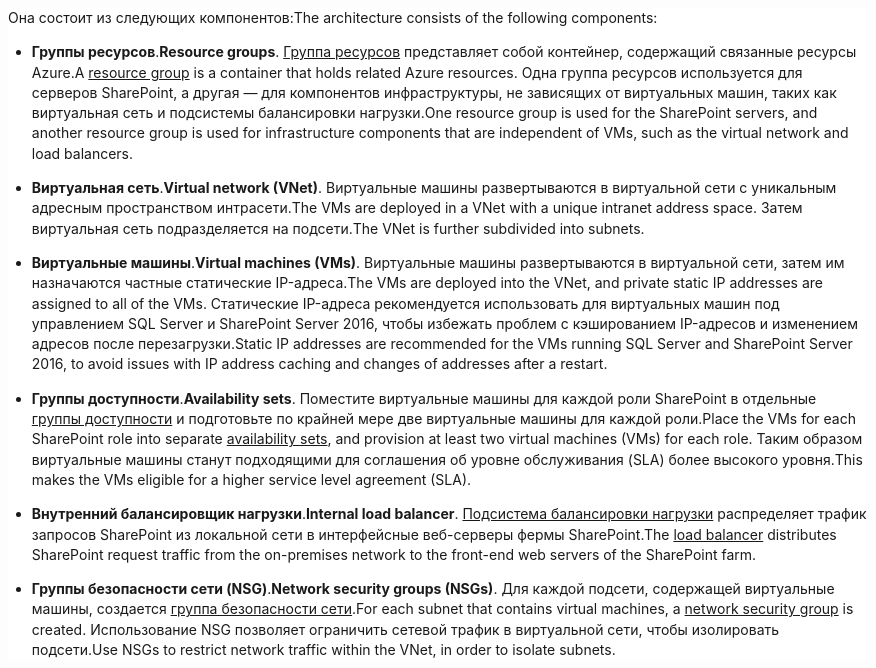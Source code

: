 <span data-ttu-id="41cbb-112">Она состоит из следующих компонентов:</span><span class="sxs-lookup"><span data-stu-id="41cbb-112">The architecture consists of the following components:</span></span>

- <span data-ttu-id="41cbb-113">**Группы ресурсов**.</span><span class="sxs-lookup"><span data-stu-id="41cbb-113">**Resource groups**.</span></span> <span data-ttu-id="41cbb-114">[Группа ресурсов][resource-group] представляет собой контейнер, содержащий связанные ресурсы Azure.</span><span class="sxs-lookup"><span data-stu-id="41cbb-114">A [resource group][resource-group] is a container that holds related Azure resources.</span></span> <span data-ttu-id="41cbb-115">Одна группа ресурсов используется для серверов SharePoint, а другая — для компонентов инфраструктуры, не зависящих от виртуальных машин, таких как виртуальная сеть и подсистемы балансировки нагрузки.</span><span class="sxs-lookup"><span data-stu-id="41cbb-115">One resource group is used for the SharePoint servers, and another resource group is used for infrastructure components that are independent of VMs, such as the virtual network and load balancers.</span></span>

- <span data-ttu-id="41cbb-116">**Виртуальная сеть**.</span><span class="sxs-lookup"><span data-stu-id="41cbb-116">**Virtual network (VNet)**.</span></span> <span data-ttu-id="41cbb-117">Виртуальные машины развертываются в виртуальной сети с уникальным адресным пространством интрасети.</span><span class="sxs-lookup"><span data-stu-id="41cbb-117">The VMs are deployed in a VNet with a unique intranet address space.</span></span> <span data-ttu-id="41cbb-118">Затем виртуальная сеть подразделяется на подсети.</span><span class="sxs-lookup"><span data-stu-id="41cbb-118">The VNet is further subdivided into subnets.</span></span> 

- <span data-ttu-id="41cbb-119">**Виртуальные машины**.</span><span class="sxs-lookup"><span data-stu-id="41cbb-119">**Virtual machines (VMs)**.</span></span> <span data-ttu-id="41cbb-120">Виртуальные машины развертываются в виртуальной сети, затем им назначаются частные статические IP-адреса.</span><span class="sxs-lookup"><span data-stu-id="41cbb-120">The VMs are deployed into the VNet, and private static IP addresses are assigned to all of the VMs.</span></span> <span data-ttu-id="41cbb-121">Статические IP-адреса рекомендуется использовать для виртуальных машин под управлением SQL Server и SharePoint Server 2016, чтобы избежать проблем с кэшированием IP-адресов и изменением адресов после перезагрузки.</span><span class="sxs-lookup"><span data-stu-id="41cbb-121">Static IP addresses are recommended for the VMs running SQL Server and SharePoint Server 2016, to avoid issues with IP address caching and changes of addresses after a restart.</span></span>

- <span data-ttu-id="41cbb-122">**Группы доступности**.</span><span class="sxs-lookup"><span data-stu-id="41cbb-122">**Availability sets**.</span></span> <span data-ttu-id="41cbb-123">Поместите виртуальные машины для каждой роли SharePoint в отдельные [группы доступности][availability-set] и подготовьте по крайней мере две виртуальные машины для каждой роли.</span><span class="sxs-lookup"><span data-stu-id="41cbb-123">Place the VMs for each SharePoint role into separate [availability sets][availability-set], and provision at least two virtual machines (VMs) for each role.</span></span> <span data-ttu-id="41cbb-124">Таким образом виртуальные машины станут подходящими для соглашения об уровне обслуживания (SLA) более высокого уровня.</span><span class="sxs-lookup"><span data-stu-id="41cbb-124">This makes the VMs eligible for a higher service level agreement (SLA).</span></span> 

- <span data-ttu-id="41cbb-125">**Внутренний балансировщик нагрузки**.</span><span class="sxs-lookup"><span data-stu-id="41cbb-125">**Internal load balancer**.</span></span> <span data-ttu-id="41cbb-126">[Подсистема балансировки нагрузки][load-balancer] распределяет трафик запросов SharePoint из локальной сети в интерфейсные веб-серверы фермы SharePoint.</span><span class="sxs-lookup"><span data-stu-id="41cbb-126">The [load balancer][load-balancer] distributes SharePoint request traffic from the on-premises network to the front-end web servers of the SharePoint farm.</span></span> 

- <span data-ttu-id="41cbb-127">**Группы безопасности сети (NSG)**.</span><span class="sxs-lookup"><span data-stu-id="41cbb-127">**Network security groups (NSGs)**.</span></span> <span data-ttu-id="41cbb-128">Для каждой подсети, содержащей виртуальные машины, создается [группа безопасности сети][nsg].</span><span class="sxs-lookup"><span data-stu-id="41cbb-128">For each subnet that contains virtual machines, a [network security group][nsg] is created.</span></span> <span data-ttu-id="41cbb-129">Использование NSG позволяет ограничить сетевой трафик в виртуальной сети, чтобы изолировать подсети.</span><span class="sxs-lookup"><span data-stu-id="41cbb-129">Use NSGs to restrict network traffic within the VNet, in order to isolate subnets.</span></span> 


[availability-set]: /azure/virtual-machines/windows/manage-availability
[azure-portal]: https://portal.azure.com
[azure-ps]: /powershell/azure/overview
[azure-pricing]: https://azure.microsoft.com/en-us/pricing/calculator/
[bastion-host]: https://en.wikipedia.org/wiki/Bastion_host
[create-availability-group]: https://technet.microsoft.com/library/mt793548(v=office.16).aspx
[connect-to-vm]: /azure/virtual-machines/windows/quick-create-portal#connect-to-virtual-machine
[github]: https://github.com/mspnp/reference-architectures
[hybrid-ra]: ../hybrid-networking/index.md
[hybrid-vpn-ra]: ../hybrid-networking/vpn.md
[load-balancer]: /azure/load-balancer/load-balancer-internal-overview
[managed-disks]: /azure/storage/storage-managed-disks-overview
[minroles]: https://technet.microsoft.com/library/mt346114(v=office.16).aspx
[nsg]: /azure/virtual-network/virtual-networks-nsg
[office-web-apps]: https://support.microsoft.com/help/3199955/office-web-apps-and-office-online-server-supportability-in-azure
[paired-regions]: /azure/best-practices-availability-paired-regions
[readme]: https://github.com/mspnp/reference-architectures/tree/master/sharepoint/sharepoint-2016
[resource-group]: /azure/azure-resource-manager/resource-group-overview
[quotas]: /azure/azure-subscription-service-limits
[sharepoint-accounts]: https://technet.microsoft.com/library/ee662513(v=office.16).aspx
[sharepoint-crawling]: https://technet.microsoft.com/library/dn535606(v=office.16).aspx
[sharepoint-dr]: https://technet.microsoft.com/library/ff628971(v=office.16).aspx
[sharepoint-hybrid]: https://aka.ms/sphybrid
[sharepoint-minrole]: https://technet.microsoft.com/library/mt743705(v=office.16).aspx
[sharepoint-ops]: https://technet.microsoft.com/library/cc262289(v=office.16).aspx
[sharepoint-reqs]: https://technet.microsoft.com/library/cc262485(v=office.16).aspx
[sharepoint-search]: https://technet.microsoft.com/library/dn342836.aspx
[sql-always-on]: /sql/database-engine/availability-groups/windows/always-on-availability-groups-sql-server
[sql-performance]: /virtual-machines/windows/sql/virtual-machines-windows-sql-performance
[sql-server-capacity-planning]: https://technet.microsoft.com/library/cc298801(v=office.16).aspx
[sql-quorum]: https://technet.microsoft.com/library/cc731739(v=ws.11).aspx
[sql-sharepoint-best-practices]: https://technet.microsoft.com/library/hh292622(v=office.16).aspx
[tempdb]: /sql/relational-databases/databases/tempdb-database
[virtual-networks-nsg]: /azure/virtual-network/virtual-networks-nsg
[visio-download]: https://archcenter.azureedge.net/cdn/Sharepoint-2016.vsdx
[vm-sizes-general]: /azure/virtual-machines/windows/sizes-general
[vm-sizes-memory]: /azure/virtual-machines/windows/sizes-memory
[windows-n-tier]: ../virtual-machines-windows/n-tier.md